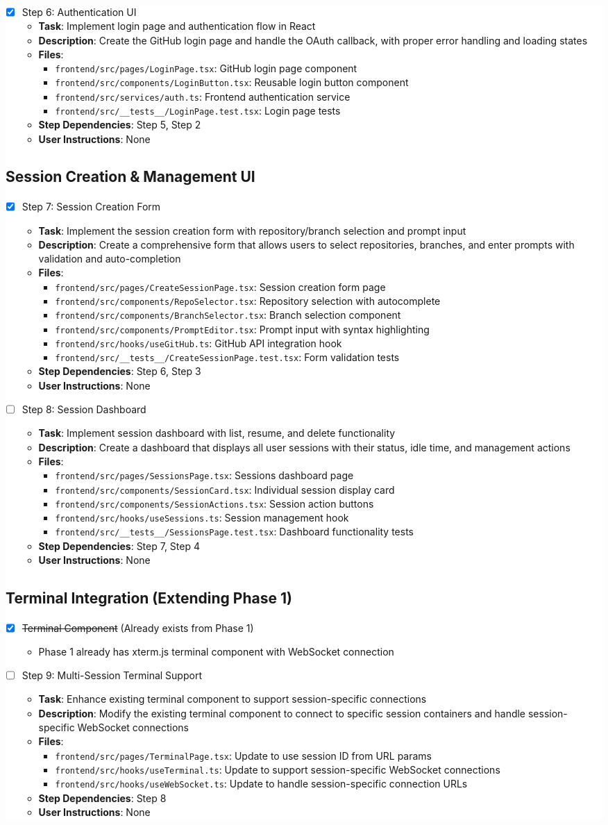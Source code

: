 - [x] Step 6: Authentication UI
  - **Task**: Implement login page and authentication flow in React
  - **Description**: Create the GitHub login page and handle the OAuth callback, with proper error handling and loading states
  - **Files**:
    - `frontend/src/pages/LoginPage.tsx`: GitHub login page component
    - `frontend/src/components/LoginButton.tsx`: Reusable login button component
    - `frontend/src/services/auth.ts`: Frontend authentication service
    - `frontend/src/__tests__/LoginPage.test.tsx`: Login page tests
  - **Step Dependencies**: Step 5, Step 2
  - **User Instructions**: None

## Session Creation & Management UI

- [x] Step 7: Session Creation Form

  - **Task**: Implement the session creation form with repository/branch selection and prompt input
  - **Description**: Create a comprehensive form that allows users to select repositories, branches, and enter prompts with validation and auto-completion
  - **Files**:
    - `frontend/src/pages/CreateSessionPage.tsx`: Session creation form page
    - `frontend/src/components/RepoSelector.tsx`: Repository selection with autocomplete
    - `frontend/src/components/BranchSelector.tsx`: Branch selection component
    - `frontend/src/components/PromptEditor.tsx`: Prompt input with syntax highlighting
    - `frontend/src/hooks/useGitHub.ts`: GitHub API integration hook
    - `frontend/src/__tests__/CreateSessionPage.test.tsx`: Form validation tests
  - **Step Dependencies**: Step 6, Step 3
  - **User Instructions**: None

- [ ] Step 8: Session Dashboard
  - **Task**: Implement session dashboard with list, resume, and delete functionality
  - **Description**: Create a dashboard that displays all user sessions with their status, idle time, and management actions
  - **Files**:
    - `frontend/src/pages/SessionsPage.tsx`: Sessions dashboard page
    - `frontend/src/components/SessionCard.tsx`: Individual session display card
    - `frontend/src/components/SessionActions.tsx`: Session action buttons
    - `frontend/src/hooks/useSessions.ts`: Session management hook
    - `frontend/src/__tests__/SessionsPage.test.tsx`: Dashboard functionality tests
  - **Step Dependencies**: Step 7, Step 4
  - **User Instructions**: None

## Terminal Integration (Extending Phase 1)

- [x] ~~Terminal Component~~ (Already exists from Phase 1)

  - Phase 1 already has xterm.js terminal component with WebSocket connection

- [ ] Step 9: Multi-Session Terminal Support
  - **Task**: Enhance existing terminal component to support session-specific connections
  - **Description**: Modify the existing terminal component to connect to specific session containers and handle session-specific WebSocket connections
  - **Files**:
    - `frontend/src/pages/TerminalPage.tsx`: Update to use session ID from URL params
    - `frontend/src/hooks/useTerminal.ts`: Update to support session-specific WebSocket connections
    - `frontend/src/hooks/useWebSocket.ts`: Update to handle session-specific connection URLs
  - **Step Dependencies**: Step 8
  - **User Instructions**: None

